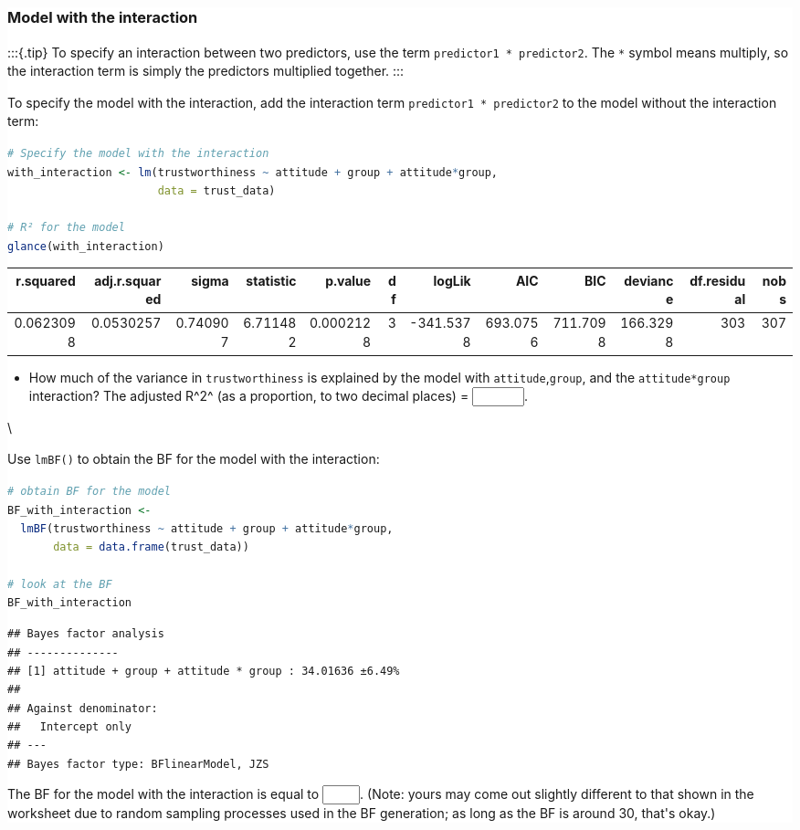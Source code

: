 ### Model with the interaction

:::{.tip}
To specify an interaction between two predictors, use the term `predictor1 * predictor2`. The `*` symbol means multiply, so the interaction term is simply the predictors multiplied together.
:::

To specify the model with the interaction, add the interaction term `predictor1 * predictor2` to the model without the interaction term:



```r
# Specify the model with the interaction
with_interaction <- lm(trustworthiness ~ attitude + group + attitude*group,
                       data = trust_data)

# R² for the model
glance(with_interaction)
```

<div class="kable-table">

| r.squared| adj.r.squared|    sigma| statistic|   p.value| df|    logLik|      AIC|      BIC| deviance| df.residual| nobs|
|---------:|-------------:|--------:|---------:|---------:|--:|---------:|--------:|--------:|--------:|-----------:|----:|
| 0.0623098|     0.0530257| 0.740907|  6.711482| 0.0002128|  3| -341.5378| 693.0756| 711.7098| 166.3298|         303|  307|

</div>


* How much of the variance in `trustworthiness` is explained by the model with `attitude`,`group`, and the `attitude*group` interaction? The adjusted R^2^ (as a proportion, to two decimal places) = <input class='webex-solveme nospaces' size='4' data-answer='["0.05"]'/>.

\

Use `lmBF()` to obtain the BF for the model with the interaction:


```r
# obtain BF for the model
BF_with_interaction <- 
  lmBF(trustworthiness ~ attitude + group + attitude*group,
       data = data.frame(trust_data))

# look at the BF
BF_with_interaction 
```

```
## Bayes factor analysis
## --------------
## [1] attitude + group + attitude * group : 34.01636 ±6.49%
## 
## Against denominator:
##   Intercept only 
## ---
## Bayes factor type: BFlinearModel, JZS
```
The BF for the model with the interaction is equal to <input class='webex-solveme nospaces' data-tol='7.5' size='2' data-answer='["31"]'/>. (Note: yours may come out slightly different to that shown in the worksheet due to random sampling processes used in the BF generation; as long as the BF is around 30, that's okay.)
